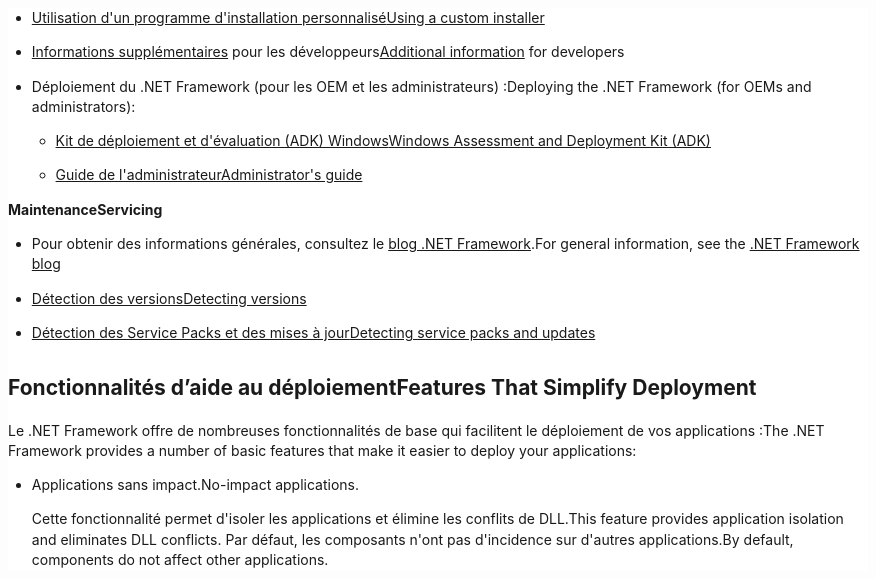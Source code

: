   - [<span data-ttu-id="fac39-122">Utilisation d'un programme d'installation personnalisé</span><span class="sxs-lookup"><span data-stu-id="fac39-122">Using a custom installer</span></span>](../../../docs/framework/deployment/deployment-guide-for-developers.md#chaining)

  - <span data-ttu-id="fac39-123">[Informations supplémentaires](../../../docs/framework/deployment/deployment-guide-for-developers.md) pour les développeurs</span><span class="sxs-lookup"><span data-stu-id="fac39-123">[Additional information](../../../docs/framework/deployment/deployment-guide-for-developers.md) for developers</span></span>

- <span data-ttu-id="fac39-124">Déploiement du .NET Framework (pour les OEM et les administrateurs) :</span><span class="sxs-lookup"><span data-stu-id="fac39-124">Deploying the .NET Framework (for OEMs and administrators):</span></span>

  - [<span data-ttu-id="fac39-125">Kit de déploiement et d'évaluation (ADK) Windows</span><span class="sxs-lookup"><span data-stu-id="fac39-125">Windows Assessment and Deployment Kit (ADK)</span></span>](https://go.microsoft.com/fwlink/p/?LinkId=254976)

  - [<span data-ttu-id="fac39-126">Guide de l'administrateur</span><span class="sxs-lookup"><span data-stu-id="fac39-126">Administrator's guide</span></span>](../../../docs/framework/deployment/guide-for-administrators.md)

<span data-ttu-id="fac39-127">**Maintenance**</span><span class="sxs-lookup"><span data-stu-id="fac39-127">**Servicing**</span></span>

- <span data-ttu-id="fac39-128">Pour obtenir des informations générales, consultez le [blog .NET Framework](https://go.microsoft.com/fwlink/p/?LinkId=254977).</span><span class="sxs-lookup"><span data-stu-id="fac39-128">For general information, see the [.NET Framework blog](https://go.microsoft.com/fwlink/p/?LinkId=254977)</span></span>

- [<span data-ttu-id="fac39-129">Détection des versions</span><span class="sxs-lookup"><span data-stu-id="fac39-129">Detecting versions</span></span>](../../../docs/framework/migration-guide/how-to-determine-which-versions-are-installed.md)

- [<span data-ttu-id="fac39-130">Détection des Service Packs et des mises à jour</span><span class="sxs-lookup"><span data-stu-id="fac39-130">Detecting service packs and updates</span></span>](../../../docs/framework/migration-guide/how-to-determine-which-net-framework-updates-are-installed.md)

## <a name="features-that-simplify-deployment"></a><span data-ttu-id="fac39-131">Fonctionnalités d’aide au déploiement</span><span class="sxs-lookup"><span data-stu-id="fac39-131">Features That Simplify Deployment</span></span>

<span data-ttu-id="fac39-132">Le .NET Framework offre de nombreuses fonctionnalités de base qui facilitent le déploiement de vos applications :</span><span class="sxs-lookup"><span data-stu-id="fac39-132">The .NET Framework provides a number of basic features that make it easier to deploy your applications:</span></span>

- <span data-ttu-id="fac39-133">Applications sans impact.</span><span class="sxs-lookup"><span data-stu-id="fac39-133">No-impact applications.</span></span>

     <span data-ttu-id="fac39-134">Cette fonctionnalité permet d'isoler les applications et élimine les conflits de DLL.</span><span class="sxs-lookup"><span data-stu-id="fac39-134">This feature provides application isolation and eliminates DLL conflicts.</span></span> <span data-ttu-id="fac39-135">Par défaut, les composants n'ont pas d'incidence sur d'autres applications.</span><span class="sxs-lookup"><span data-stu-id="fac39-135">By default, components do not affect other applications.</span></span>
